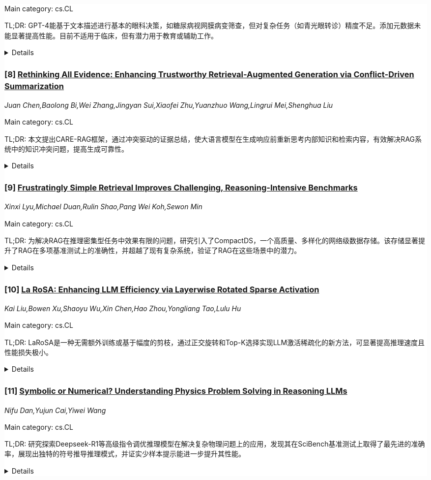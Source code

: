 Main category: cs.CL

TL;DR: GPT-4能基于文本描述进行基本的眼科决策，如糖尿病视网膜病变筛查，但对复杂任务（如青光眼转诊）精度不足。添加元数据未能显著提高性能。目前不适用于临床，但有潜力用于教育或辅助工作。


<details><summary>Details</summary></details>


### [8] [Rethinking All Evidence: Enhancing Trustworthy Retrieval-Augmented Generation via Conflict-Driven Summarization](https://arxiv.org/abs/2507.01281)
*Juan Chen,Baolong Bi,Wei Zhang,Jingyan Sui,Xiaofei Zhu,Yuanzhuo Wang,Lingrui Mei,Shenghua Liu*

Main category: cs.CL

TL;DR: 本文提出CARE-RAG框架，通过冲突驱动的证据总结，使大语言模型在生成响应前重新思考内部知识和检索内容，有效解决RAG系统中的知识冲突问题，提高生成可靠性。


<details><summary>Details</summary></details>


### [9] [Frustratingly Simple Retrieval Improves Challenging, Reasoning-Intensive Benchmarks](https://arxiv.org/abs/2507.01297)
*Xinxi Lyu,Michael Duan,Rulin Shao,Pang Wei Koh,Sewon Min*

Main category: cs.CL

TL;DR: 为解决RAG在推理密集型任务中效果有限的问题，研究引入了CompactDS，一个高质量、多样化的网络级数据存储。该存储显著提升了RAG在多项基准测试上的准确性，并超越了现有复杂系统，验证了RAG在这些场景中的潜力。


<details><summary>Details</summary></details>


### [10] [La RoSA: Enhancing LLM Efficiency via Layerwise Rotated Sparse Activation](https://arxiv.org/abs/2507.01299)
*Kai Liu,Bowen Xu,Shaoyu Wu,Xin Chen,Hao Zhou,Yongliang Tao,Lulu Hu*

Main category: cs.CL

TL;DR: LaRoSA是一种无需额外训练或基于幅度的剪枝，通过正交旋转和Top-K选择实现LLM激活稀疏化的新方法，可显著提高推理速度且性能损失极小。


<details><summary>Details</summary></details>


### [11] [Symbolic or Numerical? Understanding Physics Problem Solving in Reasoning LLMs](https://arxiv.org/abs/2507.01334)
*Nifu Dan,Yujun Cai,Yiwei Wang*

Main category: cs.CL

TL;DR: 研究探索Deepseek-R1等高级指令调优推理模型在解决复杂物理问题上的应用，发现其在SciBench基准测试上取得了最先进的准确率，展现出独特的符号推导推理模式，并证实少样本提示能进一步提升其性能。


<details><summary>Details</summary></details>

